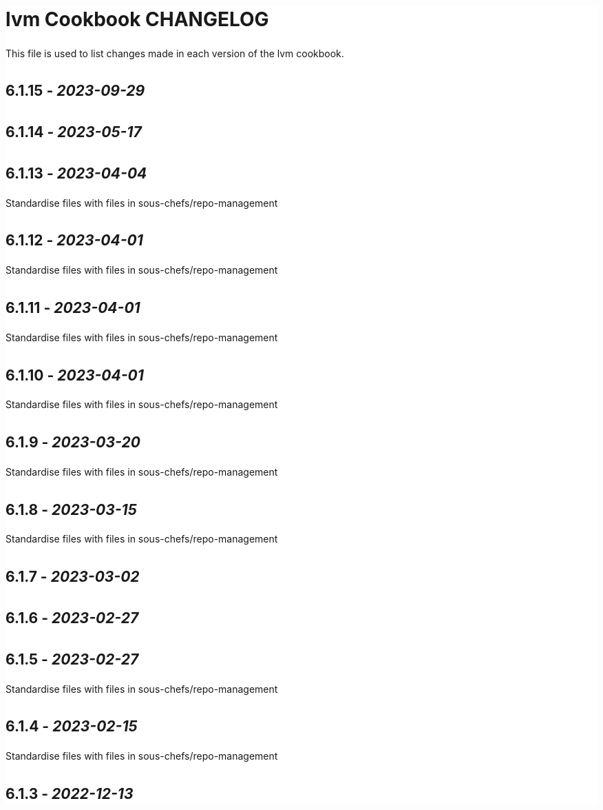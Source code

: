 # lvm Cookbook CHANGELOG

This file is used to list changes made in each version of the lvm cookbook.

## 6.1.15 - *2023-09-29*

## 6.1.14 - *2023-05-17*

## 6.1.13 - *2023-04-04*

Standardise files with files in sous-chefs/repo-management

## 6.1.12 - *2023-04-01*

Standardise files with files in sous-chefs/repo-management

## 6.1.11 - *2023-04-01*

Standardise files with files in sous-chefs/repo-management

## 6.1.10 - *2023-04-01*

Standardise files with files in sous-chefs/repo-management

## 6.1.9 - *2023-03-20*

Standardise files with files in sous-chefs/repo-management

## 6.1.8 - *2023-03-15*

Standardise files with files in sous-chefs/repo-management

## 6.1.7 - *2023-03-02*

## 6.1.6 - *2023-02-27*

## 6.1.5 - *2023-02-27*

Standardise files with files in sous-chefs/repo-management

## 6.1.4 - *2023-02-15*

Standardise files with files in sous-chefs/repo-management

## 6.1.3 - *2022-12-13*
